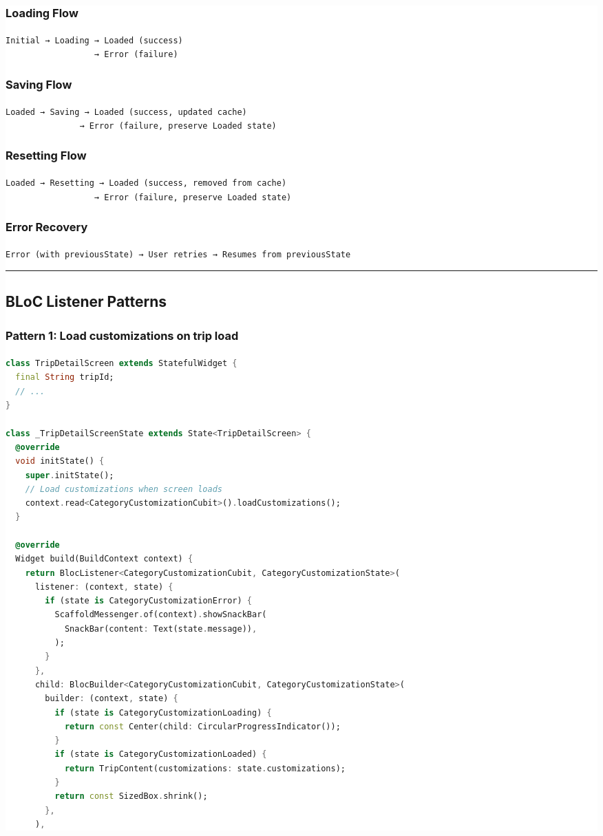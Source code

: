 ### Loading Flow
```
Initial → Loading → Loaded (success)
                  → Error (failure)
```

### Saving Flow
```
Loaded → Saving → Loaded (success, updated cache)
               → Error (failure, preserve Loaded state)
```

### Resetting Flow
```
Loaded → Resetting → Loaded (success, removed from cache)
                  → Error (failure, preserve Loaded state)
```

### Error Recovery
```
Error (with previousState) → User retries → Resumes from previousState
```

---

## BLoC Listener Patterns

### Pattern 1: Load customizations on trip load

```dart
class TripDetailScreen extends StatefulWidget {
  final String tripId;
  // ...
}

class _TripDetailScreenState extends State<TripDetailScreen> {
  @override
  void initState() {
    super.initState();
    // Load customizations when screen loads
    context.read<CategoryCustomizationCubit>().loadCustomizations();
  }

  @override
  Widget build(BuildContext context) {
    return BlocListener<CategoryCustomizationCubit, CategoryCustomizationState>(
      listener: (context, state) {
        if (state is CategoryCustomizationError) {
          ScaffoldMessenger.of(context).showSnackBar(
            SnackBar(content: Text(state.message)),
          );
        }
      },
      child: BlocBuilder<CategoryCustomizationCubit, CategoryCustomizationState>(
        builder: (context, state) {
          if (state is CategoryCustomizationLoading) {
            return const Center(child: CircularProgressIndicator());
          }
          if (state is CategoryCustomizationLoaded) {
            return TripContent(customizations: state.customizations);
          }
          return const SizedBox.shrink();
        },
      ),
```